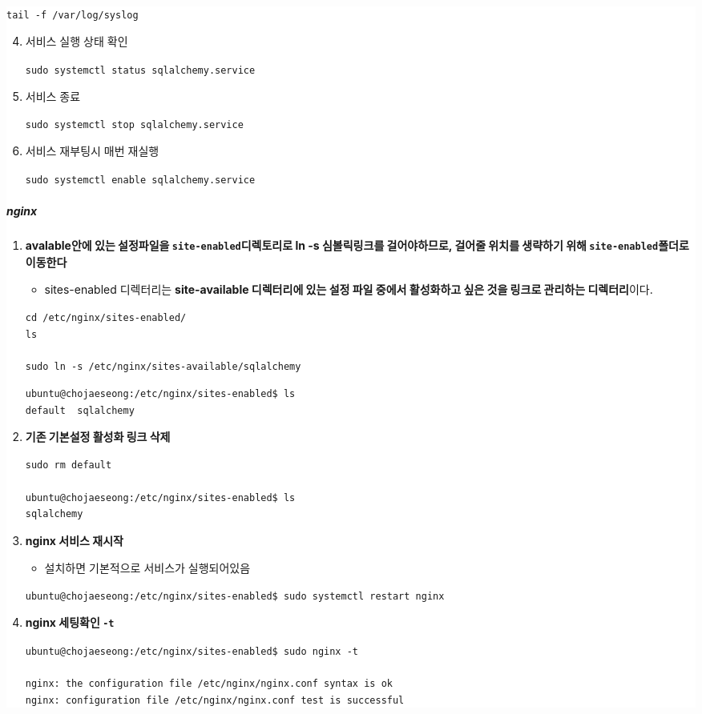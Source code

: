    ```shell
   tail -f /var/log/syslog 
   ```

4. 서비스 실행 상태 확인

   ```shell
   sudo systemctl status sqlalchemy.service
   ```

5. 서비스 종료

   ```shell
   sudo systemctl stop sqlalchemy.service
   ```

6. 서비스 재부팅시 매번 재실행

   ```shell
   sudo systemctl enable sqlalchemy.service
   ```

   

##### nginx

1. **avalable안에 있는 설정파일을 `site-enabled`디렉토리로 ln -s 심볼릭링크를 걸어야하므로, 걸어줄 위치를 생략하기 위해 `site-enabled`폴더로 이동한다**

   - sites-enabled 디렉터리는 **site-available 디렉터리에 있는 설정 파일 중에서 활성화하고 싶은 것을 링크로 관리하는 디렉터리**이다.

   ```shell
   cd /etc/nginx/sites-enabled/
   ls 
   
   sudo ln -s /etc/nginx/sites-available/sqlalchemy 
   ```

   ```shell
   ubuntu@chojaeseong:/etc/nginx/sites-enabled$ ls
   default  sqlalchemy
   ```

2. **기존 기본설정 활성화 링크 삭제** 

   ```shell
   sudo rm default
   
   ubuntu@chojaeseong:/etc/nginx/sites-enabled$ ls
   sqlalchemy
   ```

3. **nginx 서비스 재시작**

   - 설치하면 기본적으로 서비스가 실행되어있음

   ```shell
   ubuntu@chojaeseong:/etc/nginx/sites-enabled$ sudo systemctl restart nginx
   ```

4. **nginx 세팅확인 `-t`**

   ```shell
   ubuntu@chojaeseong:/etc/nginx/sites-enabled$ sudo nginx -t
   
   nginx: the configuration file /etc/nginx/nginx.conf syntax is ok
   nginx: configuration file /etc/nginx/nginx.conf test is successful
   ```
